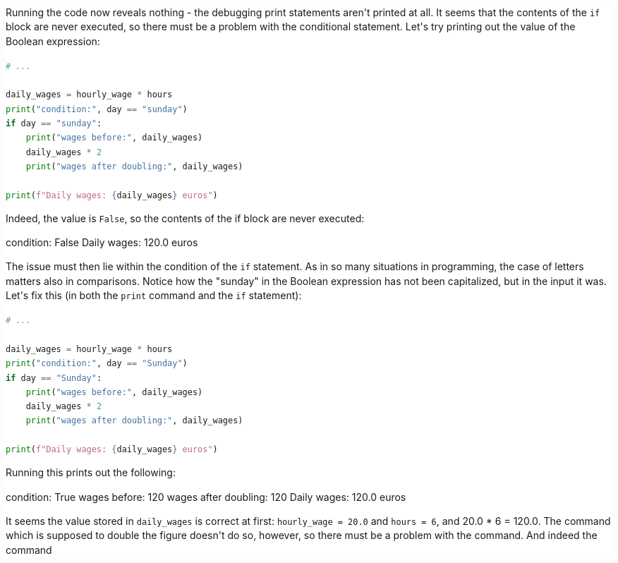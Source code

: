 Running the code now reveals nothing - the debugging print statements aren't printed at all. It seems that the contents of the `if` block are never executed, so there must be a problem with the conditional statement. Let's try printing out the value of the Boolean expression:

```python
# ...

daily_wages = hourly_wage * hours
print("condition:", day == "sunday")
if day == "sunday":
    print("wages before:", daily_wages)
    daily_wages * 2
    print("wages after doubling:", daily_wages)

print(f"Daily wages: {daily_wages} euros")
```

Indeed, the value is `False`, so the contents of the if block are never executed:

<sample-output>

condition:  False
Daily wages: 120.0 euros

</sample-output>

The issue must then lie within the condition of the `if` statement. As in so many situations in programming, the case of letters matters also in comparisons. Notice how the "sunday" in the Boolean expression has not been capitalized, but in the input it was. Let's fix this (in both the `print` command and the `if` statement):

```python
# ...

daily_wages = hourly_wage * hours
print("condition:", day == "Sunday")
if day == "Sunday":
    print("wages before:", daily_wages)
    daily_wages * 2
    print("wages after doubling:", daily_wages)

print(f"Daily wages: {daily_wages} euros")
```

Running this prints out the following:

<sample-output>

condition: True
wages before: 120
wages after doubling: 120
Daily wages: 120.0 euros

</sample-output>

It seems the value stored in `daily_wages` is correct at first: `hourly_wage = 20.0` and `hours = 6`, and 20.0 * 6 = 120.0. The command which is supposed to double the figure doesn't do so, however, so there must be a problem with the command. And indeed the command
